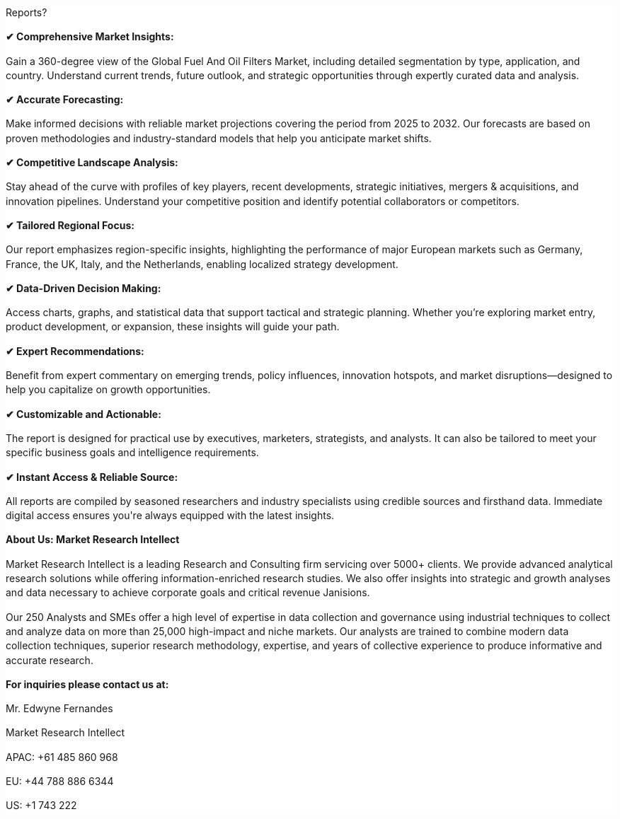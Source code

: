 Reports?</h2><p><strong>✔ Comprehensive Market Insights:</strong></p><p>Gain a 360-degree view of the Global Fuel And Oil Filters Market, including detailed segmentation by type, application, and country. Understand current trends, future outlook, and strategic opportunities through expertly curated data and analysis.</p><p><strong>✔ Accurate Forecasting:</strong></p><p>Make informed decisions with reliable market projections covering the period from 2025 to 2032. Our forecasts are based on proven methodologies and industry-standard models that help you anticipate market shifts.</p><p><strong>✔ Competitive Landscape Analysis:</strong></p><p>Stay ahead of the curve with profiles of key players, recent developments, strategic initiatives, mergers &amp; acquisitions, and innovation pipelines. Understand your competitive position and identify potential collaborators or competitors.</p><p><strong>✔ Tailored Regional Focus:</strong></p><p>Our report emphasizes region-specific insights, highlighting the performance of major European markets such as Germany, France, the UK, Italy, and the Netherlands, enabling localized strategy development.</p><p><strong>✔ Data-Driven Decision Making:</strong></p><p>Access charts, graphs, and statistical data that support tactical and strategic planning. Whether you&rsquo;re exploring market entry, product development, or expansion, these insights will guide your path.</p><p><strong>✔ Expert Recommendations:</strong></p><p>Benefit from expert commentary on emerging trends, policy influences, innovation hotspots, and market disruptions&mdash;designed to help you capitalize on growth opportunities.</p><p><strong>✔ Customizable and Actionable:</strong></p><p>The report is designed for practical use by executives, marketers, strategists, and analysts. It can also be tailored to meet your specific business goals and intelligence requirements.</p><p><strong>✔ Instant Access &amp; Reliable Source:</strong></p><p>All reports are compiled by seasoned researchers and industry specialists using credible sources and firsthand data. Immediate digital access ensures you're always equipped with the latest insights.</p><p><strong><span class="font-[700]">About Us: Market Research Intellect</span></strong></p><p><span class="">Market Research Intellect is a leading Research and Consulting firm servicing over 5000+ clients. We provide advanced analytical research solutions while offering information-enriched research studies.&nbsp;</span>We also offer insights into strategic and growth analyses and data necessary to achieve corporate goals and critical revenue Janisions.</p><p><span class="">Our 250 Analysts and SMEs offer a high level of expertise in data collection and governance using industrial techniques to collect and analyze data on more than 25,000 high-impact and niche markets. Our analysts are trained to combine modern data collection techniques, superior research methodology, expertise, and years of collective experience to produce informative and accurate research.</span></p><p><strong>For inquiries please contact us at:</strong></p><p>Mr. Edwyne Fernandes</p><p>Market Research Intellect</p><p>APAC: +61 485 860 968</p><p>EU: +44 788 886 6344</p><p>US: +1 743 222